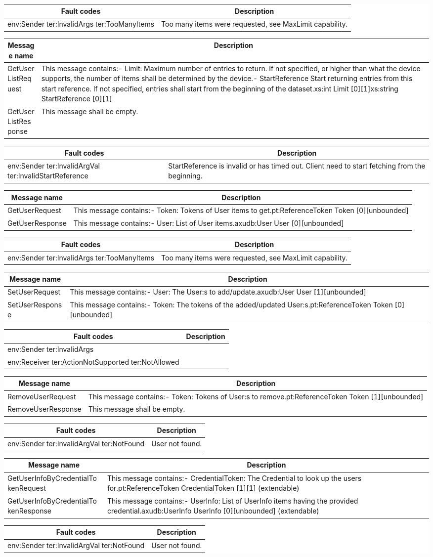 | Fault codes | Description |
| --- | --- |
| env:Sender ter:InvalidArgs ter:TooManyItems | Too many items were requested, see MaxLimit capability. |

| Message name | Description |
| --- | --- |
| GetUserListRequest | This message contains:- Limit: Maximum number of entries to return. If not specified, or higher than what the device supports, the number of items shall be determined by the device.- StartReference Start returning entries from this start reference. If not specified, entries shall start from the beginning of the dataset.xs:int Limit [0][1]xs:string StartReference [0][1] |
| GetUserListResponse | This message shall be empty. |

| Fault codes | Description |
| --- | --- |
| env:Sender ter:InvalidArgVal ter:InvalidStartReference | StartReference is invalid or has timed out. Client need to start fetching from the beginning. |

| Message name | Description |
| --- | --- |
| GetUserRequest | This message contains:- Token: Tokens of User items to get.pt:ReferenceToken Token [0][unbounded] |
| GetUserResponse | This message contains:- User: List of User items.axudb:User User [0][unbounded] |

| Fault codes | Description |
| --- | --- |
| env:Sender ter:InvalidArgs ter:TooManyItems | Too many items were requested, see MaxLimit capability. |

| Message name | Description |
| --- | --- |
| SetUserRequest | This message contains:- User: The User:s to add/update.axudb:User User [1][unbounded] |
| SetUserResponse | This message contains:- Token: The tokens of the added/updated User:s.pt:ReferenceToken Token [0][unbounded] |

| Fault codes | Description |
| --- | --- |
| env:Sender ter:InvalidArgs |  |
| env:Receiver ter:ActionNotSupported ter:NotAllowed |  |

| Message name | Description |
| --- | --- |
| RemoveUserRequest | This message contains:- Token: Tokens of User:s to remove.pt:ReferenceToken Token [1][unbounded] |
| RemoveUserResponse | This message shall be empty. |

| Fault codes | Description |
| --- | --- |
| env:Sender ter:InvalidArgVal ter:NotFound | User not found. |

| Message name | Description |
| --- | --- |
| GetUserInfoByCredentialTokenRequest | This message contains:- CredentialToken: The Credential to look up the users for.pt:ReferenceToken CredentialToken [1][1] (extendable) |
| GetUserInfoByCredentialTokenResponse | This message contains:- UserInfo: List of UserInfo items having the provided credential.axudb:UserInfo UserInfo [0][unbounded] (extendable) |

| Fault codes | Description |
| --- | --- |
| env:Sender ter:InvalidArgVal ter:NotFound | User not found. |

